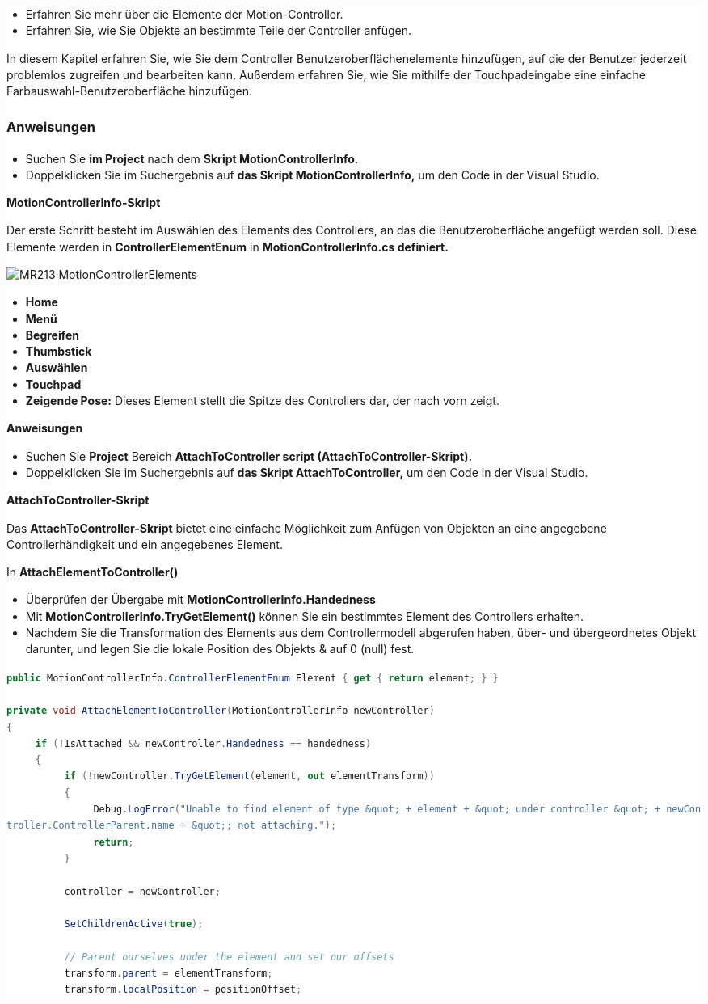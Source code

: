 * Erfahren Sie mehr über die Elemente der Motion-Controller.
* Erfahren Sie, wie Sie Objekte an bestimmte Teile der Controller anfügen.

In diesem Kapitel erfahren Sie, wie Sie dem Controller Benutzeroberflächenelemente hinzufügen, auf die der Benutzer jederzeit problemlos zugreifen und bearbeiten kann. Außerdem erfahren Sie, wie Sie mithilfe der Touchpadeingabe eine einfache Farbauswahl-Benutzeroberfläche hinzufügen.

### <a name="instructions"></a>Anweisungen

* Suchen Sie **im Project** nach dem **Skript MotionControllerInfo.**
* Doppelklicken Sie im Suchergebnis auf **das Skript MotionControllerInfo,** um den Code in der Visual Studio.

**MotionControllerInfo-Skript**

Der erste Schritt besteht im Auswählen des Elements des Controllers, an das die Benutzeroberfläche angefügt werden soll. Diese Elemente werden in **ControllerElementEnum** in **MotionControllerInfo.cs definiert.**

![MR213 MotionControllerElements](images/mr213-motioncontrollerelements-1000px.jpg)

* **Home**
* **Menü**
* **Begreifen**
* **Thumbstick**
* **Auswählen**
* **Touchpad**
* **Zeigende Pose:** Dieses Element stellt die Spitze des Controllers dar, der nach vorn zeigt.

**Anweisungen**

* Suchen Sie **Project** Bereich **AttachToController script (AttachToController-Skript).**
* Doppelklicken Sie im Suchergebnis auf **das Skript AttachToController,** um den Code in der Visual Studio.

**AttachToController-Skript**

Das **AttachToController-Skript** bietet eine einfache Möglichkeit zum Anfügen von Objekten an eine angegebene Controllerhändigkeit und ein angegebenes Element.

In **AttachElementToController()**

* Überprüfen der Übergabe mit **MotionControllerInfo.Handedness**
* Mit **MotionControllerInfo.TryGetElement()** können Sie ein bestimmtes Element des Controllers erhalten.
* Nachdem Sie die Transformation des Elements aus dem Controllermodell abgerufen haben, über- und übergeordnetes Objekt darunter, und legen Sie die lokale Position des Objekts & auf 0 (null) fest.

```cs
public MotionControllerInfo.ControllerElementEnum Element { get { return element; } }

private void AttachElementToController(MotionControllerInfo newController)
{
     if (!IsAttached && newController.Handedness == handedness)
     {
          if (!newController.TryGetElement(element, out elementTransform))
          {
               Debug.LogError("Unable to find element of type &quot; + element + &quot; under controller &quot; + newController.ControllerParent.name + &quot;; not attaching.");
               return;
          }

          controller = newController;

          SetChildrenActive(true);

          // Parent ourselves under the element and set our offsets
          transform.parent = elementTransform;
          transform.localPosition = positionOffset;
```